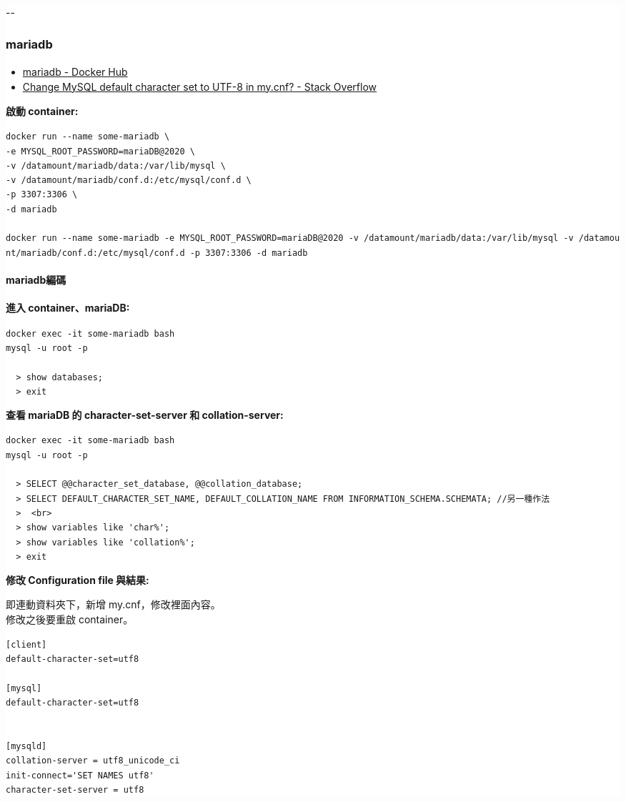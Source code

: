 --

### mariadb

- [mariadb - Docker Hub](https://hub.docker.com/_/mariadb)
- [Change MySQL default character set to UTF-8 in my.cnf? - Stack Overflow](https://stackoverflow.com/questions/3513773/change-mysql-default-character-set-to-utf-8-in-my-cnf)

**啟動 container:**

```{bash}
docker run --name some-mariadb \
-e MYSQL_ROOT_PASSWORD=mariaDB@2020 \
-v /datamount/mariadb/data:/var/lib/mysql \
-v /datamount/mariadb/conf.d:/etc/mysql/conf.d \
-p 3307:3306 \
-d mariadb

docker run --name some-mariadb -e MYSQL_ROOT_PASSWORD=mariaDB@2020 -v /datamount/mariadb/data:/var/lib/mysql -v /datamount/mariadb/conf.d:/etc/mysql/conf.d -p 3307:3306 -d mariadb
```

#### mariadb編碼

**進入 container、mariaDB:**

```{bash}
docker exec -it some-mariadb bash
mysql -u root -p

  > show databases;
  > exit
```

**查看 mariaDB 的 character-set-server 和 collation-server:**

```{bash}
docker exec -it some-mariadb bash
mysql -u root -p

  > SELECT @@character_set_database, @@collation_database;
  > SELECT DEFAULT_CHARACTER_SET_NAME, DEFAULT_COLLATION_NAME FROM INFORMATION_SCHEMA.SCHEMATA; //另一種作法
  >  <br>
  > show variables like 'char%';
  > show variables like 'collation%';
  > exit
```

**修改 Configuration file 與結果:**

即連動資料夾下，新增 my.cnf，修改裡面內容。  <br>
修改之後要重啟 container。

```{mysql}
[client]
default-character-set=utf8

[mysql]
default-character-set=utf8


[mysqld]
collation-server = utf8_unicode_ci
init-connect='SET NAMES utf8'
character-set-server = utf8
```
